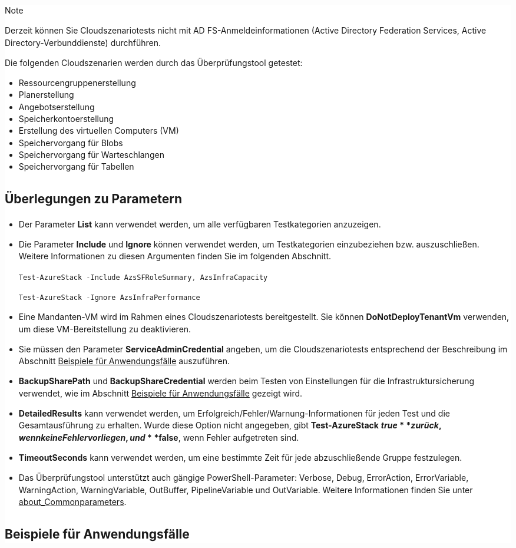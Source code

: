 > [!NOTE]
> Derzeit können Sie Cloudszenariotests nicht mit AD FS-Anmeldeinformationen (Active Directory Federation Services, Active Directory-Verbunddienste) durchführen.

Die folgenden Cloudszenarien werden durch das Überprüfungstool getestet:
- Ressourcengruppenerstellung
- Planerstellung
- Angebotserstellung
- Speicherkontoerstellung
- Erstellung des virtuellen Computers (VM)
- Speichervorgang für Blobs
- Speichervorgang für Warteschlangen
- Speichervorgang für Tabellen

## <a name="parameter-considerations"></a>Überlegungen zu Parametern

- Der Parameter **List** kann verwendet werden, um alle verfügbaren Testkategorien anzuzeigen.

- Die Parameter **Include** und **Ignore** können verwendet werden, um Testkategorien einzubeziehen bzw. auszuschließen. Weitere Informationen zu diesen Argumenten finden Sie im folgenden Abschnitt.

  ```powershell
  Test-AzureStack -Include AzsSFRoleSummary, AzsInfraCapacity
  ```

  ```powershell
  Test-AzureStack -Ignore AzsInfraPerformance
  ```

- Eine Mandanten-VM wird im Rahmen eines Cloudszenariotests bereitgestellt. Sie können **DoNotDeployTenantVm** verwenden, um diese VM-Bereitstellung zu deaktivieren.

- Sie müssen den Parameter **ServiceAdminCredential** angeben, um die Cloudszenariotests entsprechend der Beschreibung im Abschnitt [Beispiele für Anwendungsfälle](azure-stack-diagnostic-test.md#use-case-examples) auszuführen.

- **BackupSharePath** und **BackupShareCredential** werden beim Testen von Einstellungen für die Infrastruktursicherung verwendet, wie im Abschnitt [Beispiele für Anwendungsfälle](azure-stack-diagnostic-test.md#use-case-examples) gezeigt wird.

- **DetailedResults** kann verwendet werden, um Erfolgreich/Fehler/Warnung-Informationen für jeden Test und die Gesamtausführung zu erhalten. Wurde diese Option nicht angegeben, gibt **Test-AzureStack** **$true** zurück, wenn keine Fehler vorliegen, und **$false**, wenn Fehler aufgetreten sind.
- **TimeoutSeconds** kann verwendet werden, um eine bestimmte Zeit für jede abzuschließende Gruppe festzulegen.

- Das Überprüfungstool unterstützt auch gängige PowerShell-Parameter: Verbose, Debug, ErrorAction, ErrorVariable, WarningAction, WarningVariable, OutBuffer, PipelineVariable und OutVariable. Weitere Informationen finden Sie unter [about_Commonparameters](https://go.microsoft.com/fwlink/?LinkID=113216).  

## <a name="use-case-examples"></a>Beispiele für Anwendungsfälle
